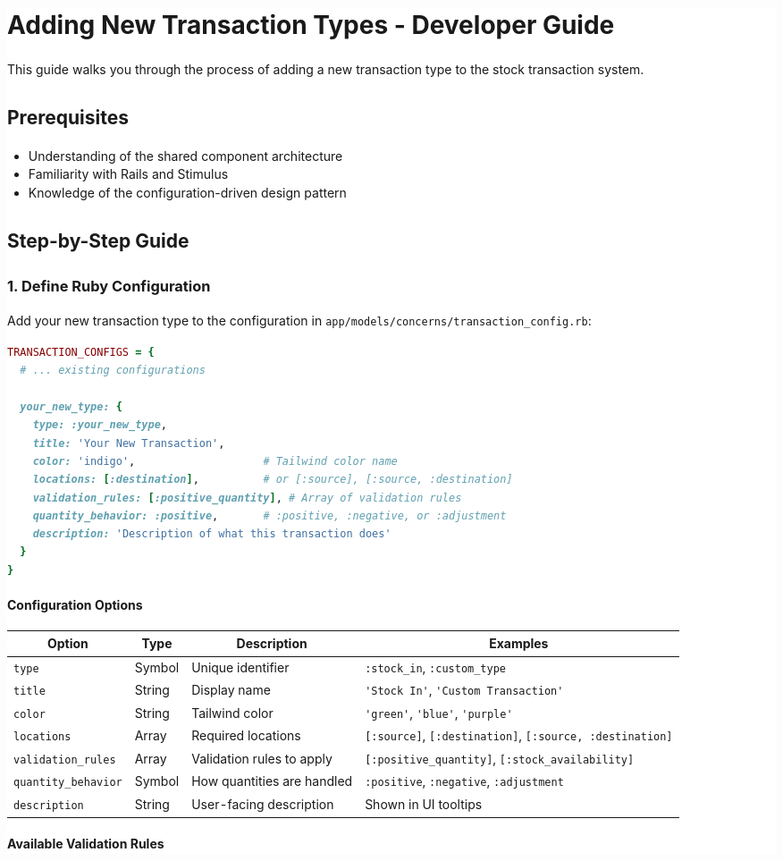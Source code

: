 # Adding New Transaction Types - Developer Guide

This guide walks you through the process of adding a new transaction type to the stock transaction system.

## Prerequisites

- Understanding of the shared component architecture
- Familiarity with Rails and Stimulus
- Knowledge of the configuration-driven design pattern

## Step-by-Step Guide

### 1. Define Ruby Configuration

Add your new transaction type to the configuration in `app/models/concerns/transaction_config.rb`:

```ruby
TRANSACTION_CONFIGS = {
  # ... existing configurations
  
  your_new_type: {
    type: :your_new_type,
    title: 'Your New Transaction',
    color: 'indigo',                    # Tailwind color name
    locations: [:destination],          # or [:source], [:source, :destination]
    validation_rules: [:positive_quantity], # Array of validation rules
    quantity_behavior: :positive,       # :positive, :negative, or :adjustment
    description: 'Description of what this transaction does'
  }
}
```

#### Configuration Options

| Option | Type | Description | Examples |
|--------|------|-------------|----------|
| `type` | Symbol | Unique identifier | `:stock_in`, `:custom_type` |
| `title` | String | Display name | `'Stock In'`, `'Custom Transaction'` |
| `color` | String | Tailwind color | `'green'`, `'blue'`, `'purple'` |
| `locations` | Array | Required locations | `[:source]`, `[:destination]`, `[:source, :destination]` |
| `validation_rules` | Array | Validation rules to apply | `[:positive_quantity]`, `[:stock_availability]` |
| `quantity_behavior` | Symbol | How quantities are handled | `:positive`, `:negative`, `:adjustment` |
| `description` | String | User-facing description | Shown in UI tooltips |

#### Available Validation Rules
